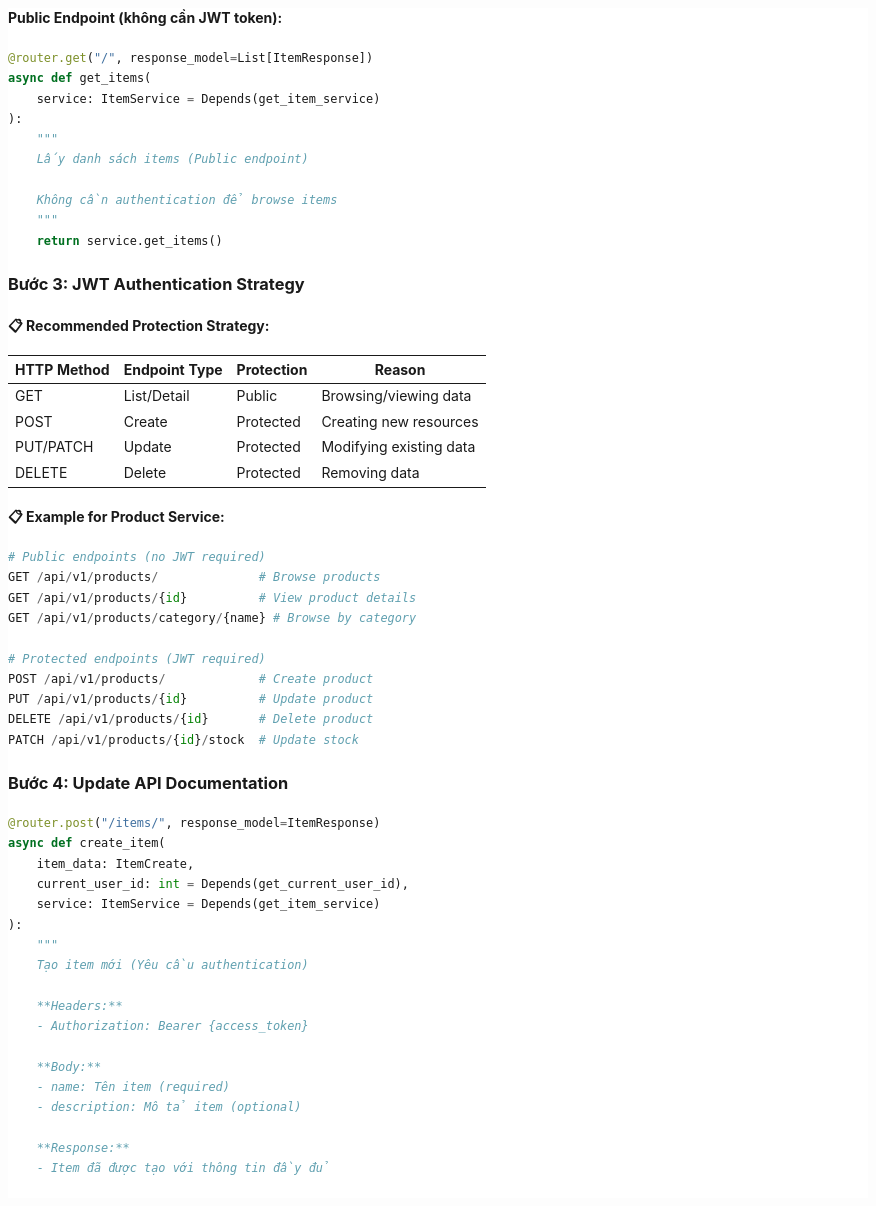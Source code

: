 #### **Public Endpoint (không cần JWT token):**
```python
@router.get("/", response_model=List[ItemResponse])
async def get_items(
    service: ItemService = Depends(get_item_service)
):
    """
    Lấy danh sách items (Public endpoint)
    
    Không cần authentication để browse items
    """
    return service.get_items()
```

### **Bước 3: JWT Authentication Strategy**

#### **📋 Recommended Protection Strategy:**

| HTTP Method | Endpoint Type | Protection | Reason |
|-------------|---------------|------------|---------|
| GET | List/Detail | Public | Browsing/viewing data |
| POST | Create | Protected | Creating new resources |
| PUT/PATCH | Update | Protected | Modifying existing data |
| DELETE | Delete | Protected | Removing data |

#### **📋 Example for Product Service:**

```python
# Public endpoints (no JWT required)
GET /api/v1/products/              # Browse products
GET /api/v1/products/{id}          # View product details
GET /api/v1/products/category/{name} # Browse by category

# Protected endpoints (JWT required)
POST /api/v1/products/             # Create product
PUT /api/v1/products/{id}          # Update product
DELETE /api/v1/products/{id}       # Delete product
PATCH /api/v1/products/{id}/stock  # Update stock
```

### **Bước 4: Update API Documentation**

```python
@router.post("/items/", response_model=ItemResponse)
async def create_item(
    item_data: ItemCreate,
    current_user_id: int = Depends(get_current_user_id),
    service: ItemService = Depends(get_item_service)
):
    """
    Tạo item mới (Yêu cầu authentication)
    
    **Headers:**
    - Authorization: Bearer {access_token}
    
    **Body:**
    - name: Tên item (required)
    - description: Mô tả item (optional)
    
    **Response:**
    - Item đã được tạo với thông tin đầy đủ
    
```